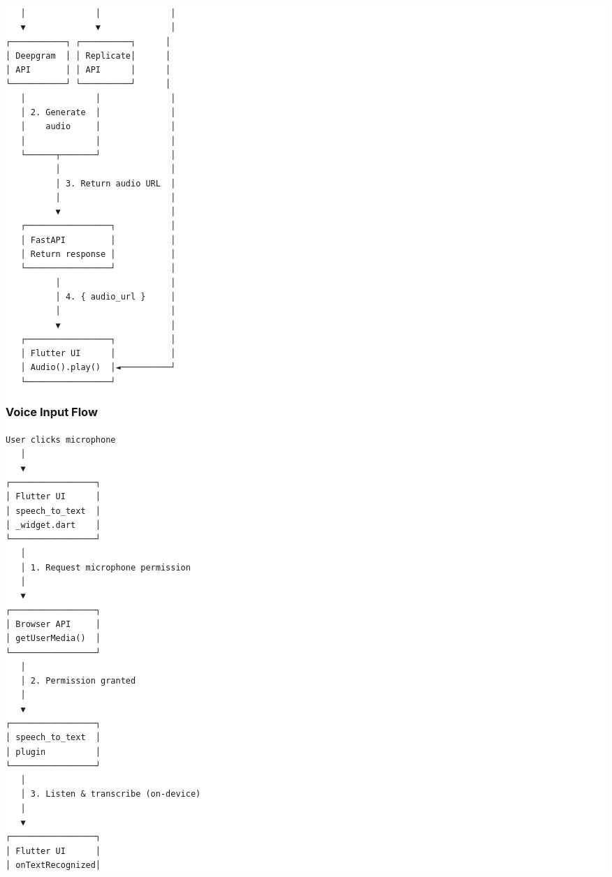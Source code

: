 ```
   │              │              │
   ▼              ▼              │
┌───────────┐ ┌──────────┐      │
│ Deepgram  │ │ Replicate│      │
│ API       │ │ API      │      │
└───────────┘ └──────────┘      │
   │              │              │
   │ 2. Generate  │              │
   │    audio     │              │
   │              │              │
   └──────┬───────┘              │
          │                      │
          │ 3. Return audio URL  │
          │                      │
          ▼                      │
   ┌─────────────────┐           │
   │ FastAPI         │           │
   │ Return response │           │
   └─────────────────┘           │
          │                      │
          │ 4. { audio_url }     │
          │                      │
          ▼                      │
   ┌─────────────────┐           │
   │ Flutter UI      │           │
   │ Audio().play()  │◄──────────┘
   └─────────────────┘
```

### Voice Input Flow

```
User clicks microphone
   │
   ▼
┌─────────────────┐
│ Flutter UI      │
│ speech_to_text  │
│ _widget.dart    │
└─────────────────┘
   │
   │ 1. Request microphone permission
   │
   ▼
┌─────────────────┐
│ Browser API     │
│ getUserMedia()  │
└─────────────────┘
   │
   │ 2. Permission granted
   │
   ▼
┌─────────────────┐
│ speech_to_text  │
│ plugin          │
└─────────────────┘
   │
   │ 3. Listen & transcribe (on-device)
   │
   ▼
┌─────────────────┐
│ Flutter UI      │
│ onTextRecognized│
```